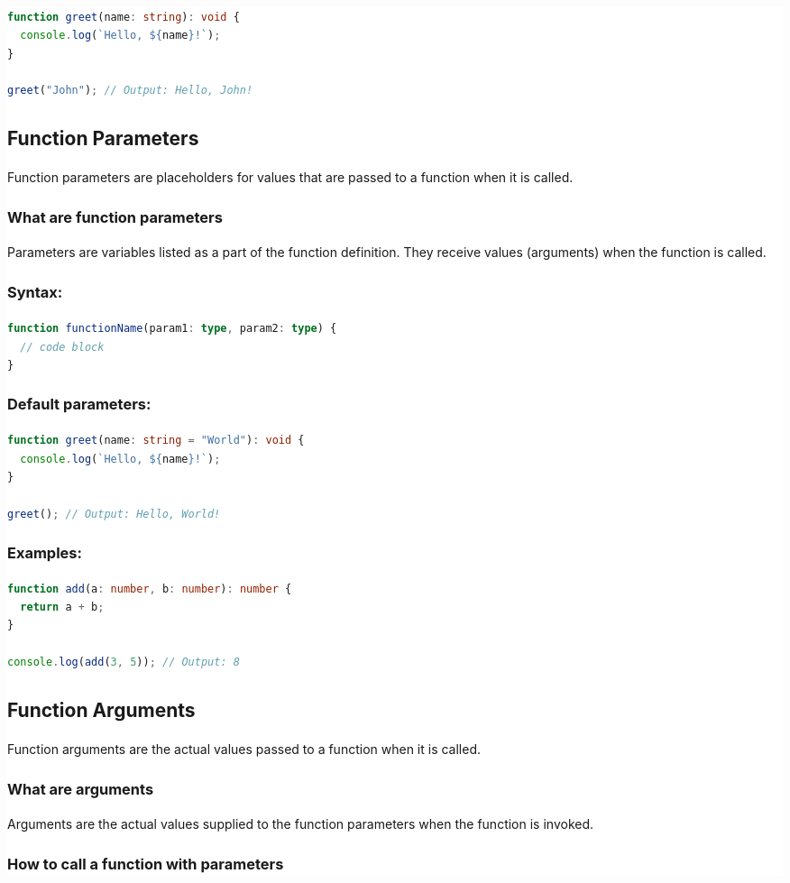 ```typescript
function greet(name: string): void {
  console.log(`Hello, ${name}!`);
}

greet("John"); // Output: Hello, John!
```

## Function Parameters

Function parameters are placeholders for values that are passed to a function when it is called.

### What are function parameters

Parameters are variables listed as a part of the function definition. They receive values (arguments) when the function is called.

### Syntax:

```typescript
function functionName(param1: type, param2: type) {
  // code block
}
```

### Default parameters:

```typescript
function greet(name: string = "World"): void {
  console.log(`Hello, ${name}!`);
}

greet(); // Output: Hello, World!
```

### Examples:

```typescript
function add(a: number, b: number): number {
  return a + b;
}

console.log(add(3, 5)); // Output: 8
```

## Function Arguments

Function arguments are the actual values passed to a function when it is called.

### What are arguments

Arguments are the actual values supplied to the function parameters when the function is invoked.

### How to call a function with parameters
